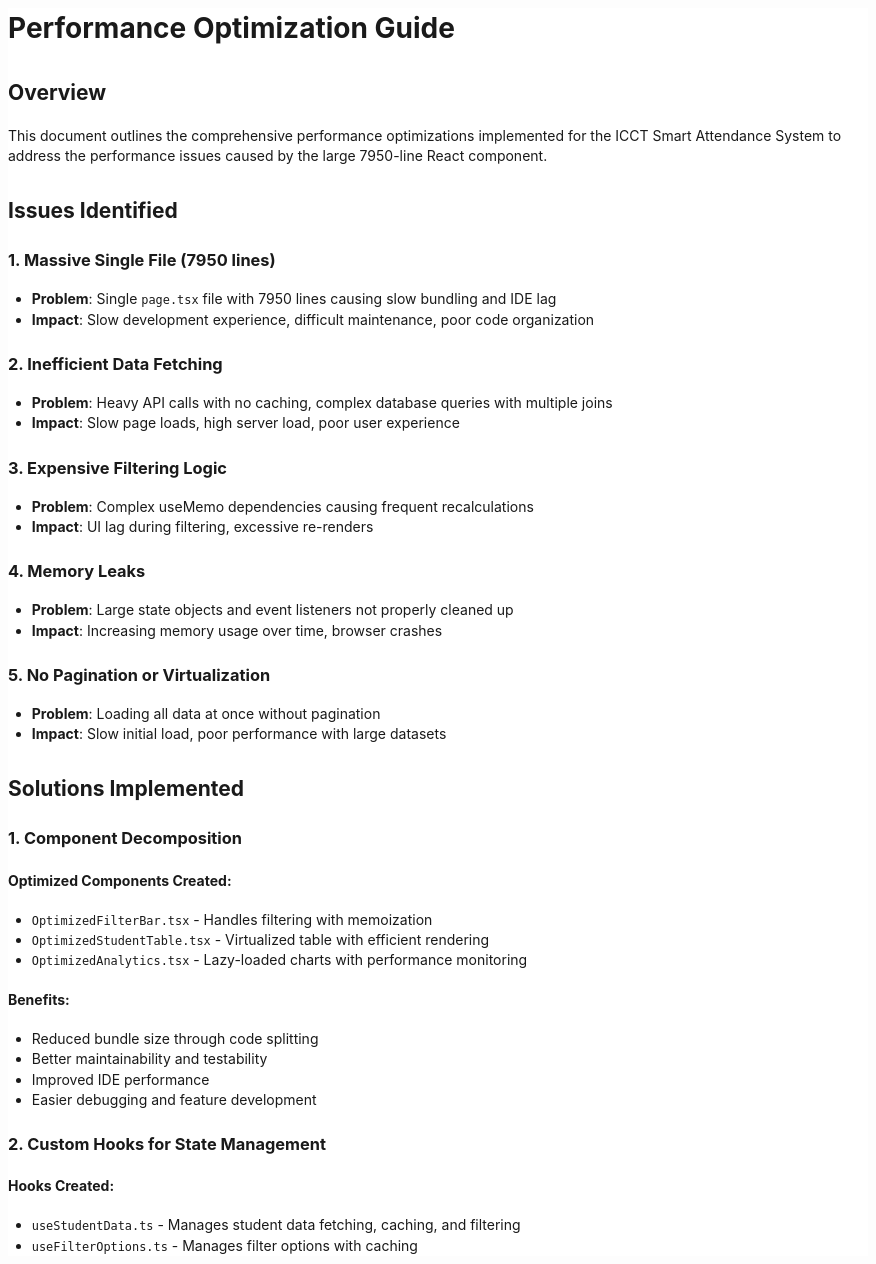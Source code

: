 # Performance Optimization Guide

## Overview

This document outlines the comprehensive performance optimizations implemented for the ICCT Smart Attendance System to address the performance issues caused by the large 7950-line React component.

## Issues Identified

### 1. Massive Single File (7950 lines)
- **Problem**: Single `page.tsx` file with 7950 lines causing slow bundling and IDE lag
- **Impact**: Slow development experience, difficult maintenance, poor code organization

### 2. Inefficient Data Fetching
- **Problem**: Heavy API calls with no caching, complex database queries with multiple joins
- **Impact**: Slow page loads, high server load, poor user experience

### 3. Expensive Filtering Logic
- **Problem**: Complex useMemo dependencies causing frequent recalculations
- **Impact**: UI lag during filtering, excessive re-renders

### 4. Memory Leaks
- **Problem**: Large state objects and event listeners not properly cleaned up
- **Impact**: Increasing memory usage over time, browser crashes

### 5. No Pagination or Virtualization
- **Problem**: Loading all data at once without pagination
- **Impact**: Slow initial load, poor performance with large datasets

## Solutions Implemented

### 1. Component Decomposition

#### Optimized Components Created:
- `OptimizedFilterBar.tsx` - Handles filtering with memoization
- `OptimizedStudentTable.tsx` - Virtualized table with efficient rendering
- `OptimizedAnalytics.tsx` - Lazy-loaded charts with performance monitoring

#### Benefits:
- Reduced bundle size through code splitting
- Better maintainability and testability
- Improved IDE performance
- Easier debugging and feature development

### 2. Custom Hooks for State Management

#### Hooks Created:
- `useStudentData.ts` - Manages student data fetching, caching, and filtering
- `useFilterOptions.ts` - Manages filter options with caching
